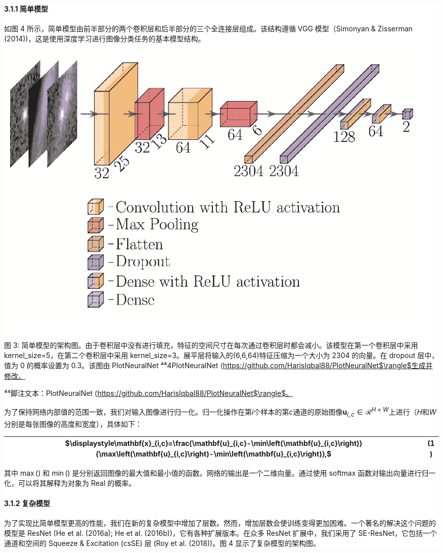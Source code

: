 #### 3.1.1 简单模型

如图 4 所示，简单模型由前半部分的两个卷积层和后半部分的三个全连接层组成。该结构遵循 VGG 模型（Simonyan & Zisserman (2014))，这是使用深度学习进行图像分类任务的基本模型结构。

![参考说明](img/ddfd0e2580a2c7ed1aca8ca403d88a7d.png)

图 3: 简单模型的架构图。由于卷积层中没有进行填充，特征的空间尺寸在每次通过卷积层时都会减小。该模型在第一个卷积层中采用 kernel_size$=$5，在第二个卷积层中采用 kernel_size$=$3。展平层将输入的(6,6,64)特征压缩为一个大小为 2304 的向量。在 dropout 层中，值为 0 的概率设置为 0.3。该图由 PlotNeuralNet ⁴⁴4PlotNeuralNet $\langle$https://github.com/HarisIqbal88/PlotNeuralNet$\rangle$生成并修改。

⁴⁴脚注文本：PlotNeuralNet $\langle$https://github.com/HarisIqbal88/PlotNeuralNet$\rangle$。

为了保持网络内部值的范围一致，我们对输入图像进行归一化。归一化操作在第$i$个样本的第$c$通道的原始图像$\mathbf{u}_{i,c}\in\mathcal{R}^{H\times W}$上进行（$H$和$W$分别是每张图像的高度和宽度），具体如下：

|  | $\displaystyle\mathbf{x}_{i,c}=\frac{\mathbf{u}_{i,c}-\min\left(\mathbf{u}_{i,c}\right)}{\max\left(\mathbf{u}_{i,c}\right)-\min\left(\mathbf{u}_{i,c}\right)},$ |  | (1) |
| --- | --- | --- | --- |

其中 $\max\left(\right)$ 和 $\min\left(\right)$ 是分别返回图像的最大值和最小值的函数。网络的输出是一个二维向量。通过使用 softmax 函数对输出向量进行归一化，可以将其解释为对象为 Real 的概率。

#### 3.1.2 复杂模型

为了实现比简单模型更高的性能，我们在新的复杂模型中增加了层数。然而，增加层数会使训练变得更加困难。一个著名的解决这个问题的模型是 ResNet (He et al. (2016a); He et al. (2016b))，它有各种扩展版本。在众多 ResNet 扩展中，我们采用了 SE-ResNet，它包括一个通道和空间的 Squeeze & Excitation (csSE) 层 (Roy et al. (2018))。图 4 显示了复杂模型的架构图。
